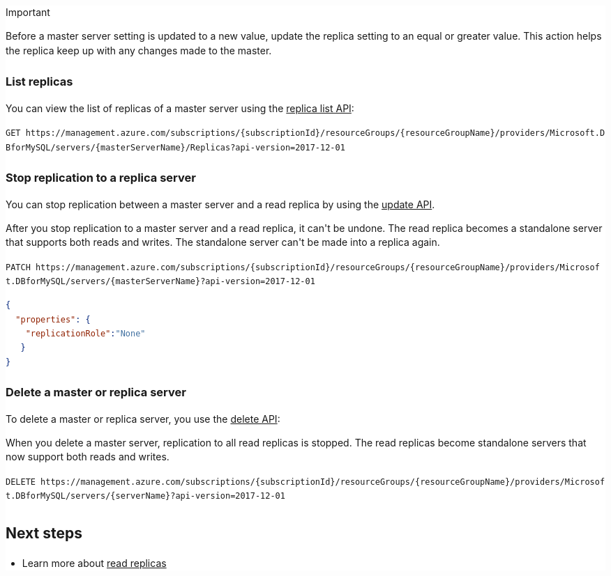 
> [!IMPORTANT]
> Before a master server setting is updated to a new value, update the replica setting to an equal or greater value. This action helps the replica keep up with any changes made to the master.

### List replicas
You can view the list of replicas of a master server using the [replica list API](/rest/api/mysql/replicas/listbyserver):

```http
GET https://management.azure.com/subscriptions/{subscriptionId}/resourceGroups/{resourceGroupName}/providers/Microsoft.DBforMySQL/servers/{masterServerName}/Replicas?api-version=2017-12-01
```

### Stop replication to a replica server
You can stop replication between a master server and a read replica by using the [update API](/rest/api/mysql/servers/update).

After you stop replication to a master server and a read replica, it can't be undone. The read replica becomes a standalone server that supports both reads and writes. The standalone server can't be made into a replica again.

```http
PATCH https://management.azure.com/subscriptions/{subscriptionId}/resourceGroups/{resourceGroupName}/providers/Microsoft.DBforMySQL/servers/{masterServerName}?api-version=2017-12-01
```

```json
{
  "properties": {
    "replicationRole":"None"  
   }
}
```

### Delete a master or replica server
To delete a master or replica server, you use the [delete API](/rest/api/mysql/servers/delete):

When you delete a master server, replication to all read replicas is stopped. The read replicas become standalone servers that now support both reads and writes.

```http
DELETE https://management.azure.com/subscriptions/{subscriptionId}/resourceGroups/{resourceGroupName}/providers/Microsoft.DBforMySQL/servers/{serverName}?api-version=2017-12-01
```


## Next steps

- Learn more about [read replicas](concepts-read-replicas.md)
